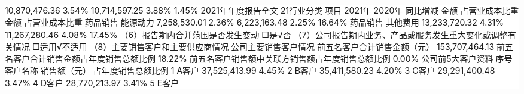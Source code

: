 10,870,476.36
3.54%
10,714,597.25
3.88%
1.45%
2021年年度报告全文
21行业分类
项目
2021年
2020年
同比增减
金额
占营业成本比重
金额
占营业成本比重
药品销售
能源动力
7,258,530.01
2.36%
6,223,163.48
2.25%
16.64%
药品销售
其他费用
13,233,720.32
4.31%
11,267,280.46
4.08%
17.45%
（6）报告期内合并范围是否发生变动
□是√否
（7）公司报告期内业务、产品或服务发生重大变化或调整有关情况
□适用√不适用
（8）主要销售客户和主要供应商情况
公司主要销售客户情况
前五名客户合计销售金额（元）
153,707,464.13
前五名客户合计销售金额占年度销售总额比例
18.22%
前五名客户销售额中关联方销售额占年度销售总额比例
0.00%
公司前5大客户资料
序号
客户名称
销售额（元）
占年度销售总额比例
1
A客户
37,525,413.99
4.45%
2
B客户
35,411,580.23
4.20%
3
C客户
29,291,400.48
3.47%
4
D客户
28,770,213.97
3.41%
5
E客户